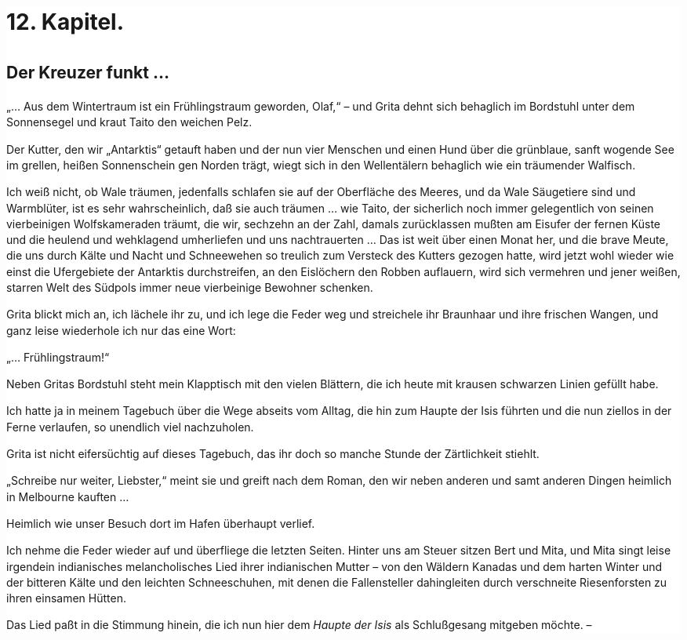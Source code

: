 12\. Kapitel.
============
Der Kreuzer funkt …
------------

„… Aus dem Wintertraum ist ein Frühlingstraum geworden, Olaf,“ – und Grita
dehnt sich behaglich im Bordstuhl unter dem Sonnensegel und kraut Taito den
weichen Pelz.

Der Kutter, den wir „Antarktis“ getauft haben und der nun vier Menschen und
einen Hund über die grünblaue, sanft wogende See im grellen, heißen
Sonnenschein gen Norden trägt, wiegt sich in den Wellentälern behaglich wie ein
träumender Walfisch.

Ich weiß nicht, ob Wale träumen, jedenfalls schlafen sie auf der Oberfläche des
Meeres, und da Wale Säugetiere sind und Warmblüter, ist es sehr wahrscheinlich,
daß sie auch träumen … wie Taito, der sicherlich noch immer gelegentlich von
seinen vierbeinigen Wolfskameraden träumt, die wir, sechzehn an der Zahl,
damals zurücklassen mußten am Eisufer der fernen Küste und die heulend und
wehklagend umherliefen und uns nachtrauerten … Das ist weit über einen Monat
her, und die brave Meute, die uns durch Kälte und Nacht und Schneewehen so
treulich zum Versteck des Kutters gezogen hatte, wird jetzt wohl wieder wie
einst die Ufergebiete der Antarktis durchstreifen, an den Eislöchern den Robben
auflauern, wird sich vermehren und jener weißen, starren Welt des Südpols immer
neue vierbeinige Bewohner schenken.

Grita blickt mich an, ich lächele ihr zu, und ich lege die Feder weg und
streichele ihr Braunhaar und ihre frischen Wangen, und ganz leise wiederhole
ich nur das eine Wort:

„… Frühlingstraum!“

Neben Gritas Bordstuhl steht mein Klapptisch mit den vielen Blättern, die ich
heute mit krausen schwarzen Linien gefüllt habe.

Ich hatte ja in meinem Tagebuch über die Wege abseits vom Alltag, die hin zum
Haupte der Isis führten und die nun ziellos in der Ferne verlaufen, so
unendlich viel nachzuholen.

Grita ist nicht eifersüchtig auf dieses Tagebuch, das ihr doch so manche Stunde
der Zärtlichkeit stiehlt.

„Schreibe nur weiter, Liebster,“ meint sie und greift nach dem Roman, den wir
neben anderen und samt anderen Dingen heimlich in Melbourne kauften …

Heimlich wie unser Besuch dort im Hafen überhaupt verlief.

Ich nehme die Feder wieder auf und überfliege die letzten Seiten. Hinter uns am
Steuer sitzen Bert und Mita, und Mita singt leise irgendein indianisches
melancholisches Lied ihrer indianischen Mutter – von den Wäldern Kanadas und
dem harten Winter und der bitteren Kälte und den leichten Schneeschuhen, mit
denen die Fallensteller dahingleiten durch verschneite Riesenforsten zu ihren
einsamen Hütten.

Das Lied paßt in die Stimmung hinein, die ich nun hier dem *Haupte der Isis* als
Schlußgesang mitgeben möchte. –
